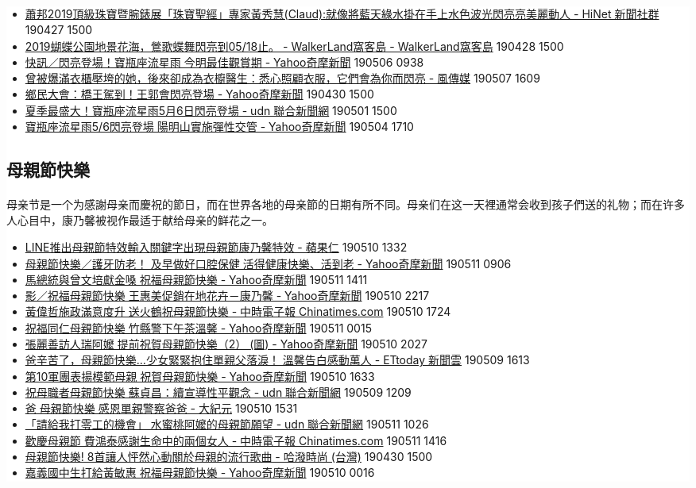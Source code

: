 - [蕭邦2019頂級珠寶暨腕錶展「珠寶聖經」專家黃秀慧(Claud):就像將藍天綠水掛在手上水色波光閃亮亮美麗動人 - HiNet 新聞社群](https://times.hinet.net/news/22344835 "蕭邦2019頂級珠寶暨腕錶展「珠寶聖經」專家黃秀慧(Claud):就像將藍天綠水掛在手上水色波光閃亮亮美麗動人 - HiNet 新聞社群") 190427 1500
- [2019蝴蝶公園地景花海，鶯歌蝶舞閃亮到05/18止。 - WalkerLand窩客島 - WalkerLand窩客島](https://www.walkerland.com.tw/article/view/220452 "2019蝴蝶公園地景花海，鶯歌蝶舞閃亮到05/18止。 - WalkerLand窩客島 - WalkerLand窩客島") 190428 1500
- [快訊／閃亮登場！寶瓶座流星雨 今明最佳觀賞期 - Yahoo奇摩新聞](https://tw.news.yahoo.com/%E5%BF%AB%E8%A8%8A-%E9%96%83%E4%BA%AE%E7%99%BB%E5%A0%B4-%E5%AF%B6%E7%93%B6%E5%BA%A7%E6%B5%81%E6%98%9F%E9%9B%A8-%E4%BB%8A%E6%98%8E%E6%9C%80%E4%BD%B3%E8%A7%80%E8%B3%9E%E6%9C%9F-013848323.html "快訊／閃亮登場！寶瓶座流星雨 今明最佳觀賞期 - Yahoo奇摩新聞") 190506 0938
- [曾被爆滿衣櫃壓垮的她，後來卻成為衣櫥醫生：悉心照顧衣服，它們會為你而閃亮 - 風傳媒](https://www.storm.mg/lifestyle/1188776 "曾被爆滿衣櫃壓垮的她，後來卻成為衣櫥醫生：悉心照顧衣服，它們會為你而閃亮 - 風傳媒") 190507 1609
- [鄉民大會：橋王駕到！王郭會閃亮登場 - Yahoo奇摩新聞](https://tw.news.yahoo.com/video/%E9%84%89%E6%B0%91%E5%A4%A7%E6%9C%83-%E6%A9%8B%E7%8E%8B%E9%A7%95%E5%88%B0-%E7%8E%8B%E9%83%AD%E6%9C%83%E9%96%83%E4%BA%AE%E7%99%BB%E5%A0%B4-094959957.html "鄉民大會：橋王駕到！王郭會閃亮登場 - Yahoo奇摩新聞") 190430 1500
- [夏季最盛大！寶瓶座流星雨5月6日閃亮登場 - udn 聯合新聞網](https://udn.com/news/story/7238/3787372 "夏季最盛大！寶瓶座流星雨5月6日閃亮登場 - udn 聯合新聞網") 190501 1500
- [寶瓶座流星雨5/6閃亮登場 陽明山實施彈性交管 - Yahoo奇摩新聞](https://tw.news.yahoo.com/%E5%AF%B6%E7%93%B6%E5%BA%A7%E6%B5%81%E6%98%9F%E9%9B%A85-6%E9%96%83%E4%BA%AE%E7%99%BB%E5%A0%B4-%E9%99%BD%E6%98%8E%E5%B1%B1%E5%AF%A6%E6%96%BD%E5%BD%88%E6%80%A7%E4%BA%A4%E7%AE%A1-091031512.html "寶瓶座流星雨5/6閃亮登場 陽明山實施彈性交管 - Yahoo奇摩新聞") 190504 1710

## 母親節快樂

母亲节是一个为感謝母亲而慶祝的節日，而在世界各地的母亲節的日期有所不同。母亲们在这一天裡通常会收到孩子們送的礼物；而在许多人心目中，康乃馨被视作最适于献给母亲的鲜花之一。
- [LINE推出母親節特效輸入關鍵字出現母親節康乃馨特效 - 蘋果仁](https://applealmond.com/posts/52394 "LINE推出母親節特效輸入關鍵字出現母親節康乃馨特效 - 蘋果仁") 190510 1332
- [母親節快樂／護牙防老！ 及早做好口腔保健 活得健康快樂、活到老 - Yahoo奇摩新聞](https://tw.news.yahoo.com/%E6%AF%8D%E8%A6%AA%E7%AF%80%E5%BF%AB%E6%A8%82-%E8%AD%B7%E7%89%99%E9%98%B2%E8%80%81-%E5%8F%8A%E6%97%A9%E5%81%9A%E5%A5%BD%E5%8F%A3%E8%85%94%E4%BF%9D%E5%81%A5-%E6%B4%BB%E5%BE%97%E5%81%A5%E5%BA%B7%E5%BF%AB%E6%A8%82-%E6%B4%BB%E5%88%B0%E8%80%81-010624926.html "母親節快樂／護牙防老！ 及早做好口腔保健 活得健康快樂、活到老 - Yahoo奇摩新聞") 190511 0906
- [馬總統與曾文培獻金嗓 祝福母親節快樂 - Yahoo奇摩新聞](https://tw.news.yahoo.com/%E9%A6%AC%E7%B8%BD%E7%B5%B1%E8%88%87%E6%9B%BE%E6%96%87%E5%9F%B9%E7%8D%BB%E9%87%91%E5%97%93-%E7%A5%9D%E7%A6%8F%E6%AF%8D%E8%A6%AA%E7%AF%80%E5%BF%AB%E6%A8%82-061155570.html "馬總統與曾文培獻金嗓 祝福母親節快樂 - Yahoo奇摩新聞") 190511 1411
- [影／祝福母親節快樂 王惠美促銷在地花卉－康乃馨 - Yahoo奇摩新聞](https://tw.news.yahoo.com/%E5%BD%B1-%E7%A5%9D%E7%A6%8F%E6%AF%8D%E8%A6%AA%E7%AF%80%E5%BF%AB%E6%A8%82-%E7%8E%8B%E6%83%A0%E7%BE%8E%E4%BF%83%E9%8A%B7%E5%9C%A8%E5%9C%B0%E8%8A%B1%E5%8D%89-%E5%BA%B7%E4%B9%83%E9%A6%A8-141758551.html "影／祝福母親節快樂 王惠美促銷在地花卉－康乃馨 - Yahoo奇摩新聞") 190510 2217
- [黃偉哲施政滿意度升 送火鶴祝母親節快樂 - 中時電子報 Chinatimes.com](https://www.chinatimes.com/realtimenews/20190510003222-260407 "黃偉哲施政滿意度升 送火鶴祝母親節快樂 - 中時電子報 Chinatimes.com") 190510 1724
- [祝福同仁母親節快樂 竹縣警下午茶溫馨 - Yahoo奇摩新聞](https://tw.news.yahoo.com/%E7%A5%9D%E7%A6%8F%E5%90%8C%E4%BB%81%E6%AF%8D%E8%A6%AA%E7%AF%80%E5%BF%AB%E6%A8%82-%E7%AB%B9%E7%B8%A3%E8%AD%A6%E4%B8%8B%E5%8D%88%E8%8C%B6%E6%BA%AB%E9%A6%A8-161535848.html "祝福同仁母親節快樂 竹縣警下午茶溫馨 - Yahoo奇摩新聞") 190511 0015
- [張麗善訪人瑞阿嬤 提前祝賀母親節快樂（2） (圖) - Yahoo奇摩新聞](https://tw.news.yahoo.com/%E5%BC%B5%E9%BA%97%E5%96%84%E8%A8%AA%E4%BA%BA%E7%91%9E%E9%98%BF%E5%AC%A4-%E6%8F%90%E5%89%8D%E7%A5%9D%E8%B3%80%E6%AF%8D%E8%A6%AA%E7%AF%80%E5%BF%AB%E6%A8%82-2-%E5%9C%96-122719411.html "張麗善訪人瑞阿嬤 提前祝賀母親節快樂（2） (圖) - Yahoo奇摩新聞") 190510 2027
- [爸辛苦了，母親節快樂...少女緊緊抱住單親父落淚！ 溫馨告白感動萬人 - ETtoday 新聞雲](https://www.ettoday.net/news/20190509/1440676.htm "爸辛苦了，母親節快樂...少女緊緊抱住單親父落淚！ 溫馨告白感動萬人 - ETtoday 新聞雲") 190509 1613
- [第10軍團表揚模範母親 祝賀母親節快樂 - Yahoo奇摩新聞](https://tw.news.yahoo.com/%E7%AC%AC10%E8%BB%8D%E5%9C%98%E8%A1%A8%E6%8F%9A%E6%A8%A1%E7%AF%84%E6%AF%8D%E8%A6%AA-%E7%A5%9D%E8%B3%80%E6%AF%8D%E8%A6%AA%E7%AF%80%E5%BF%AB%E6%A8%82-083300977.html "第10軍團表揚模範母親 祝賀母親節快樂 - Yahoo奇摩新聞") 190510 1633
- [祝母職者母親節快樂 蘇貞昌：續宣導性平觀念 - udn 聯合新聞網](https://udn.com/news/story/6656/3802411 "祝母職者母親節快樂 蘇貞昌：續宣導性平觀念 - udn 聯合新聞網") 190509 1209
- [爸 母親節快樂 感恩單親警察爸爸 - 大紀元](http://www.epochtimes.com/b5/19/5/10/n11247610.htm "爸 母親節快樂 感恩單親警察爸爸 - 大紀元") 190510 1531
- [「請給我打零工的機會」 水蜜桃阿嬤的母親節願望 - udn 聯合新聞網](https://udn.com/news/story/7314/3806505 "「請給我打零工的機會」 水蜜桃阿嬤的母親節願望 - udn 聯合新聞網") 190511 1026
- [歡慶母親節 費鴻泰感謝生命中的兩個女人 - 中時電子報 Chinatimes.com](https://www.chinatimes.com/realtimenews/20190511001723-260407 "歡慶母親節 費鴻泰感謝生命中的兩個女人 - 中時電子報 Chinatimes.com") 190511 1416
- [母親節快樂! 8首讓人怦然心動關於母親的流行歌曲 - 哈潑時尚 (台灣)](https://www.harpersbazaar.com/tw/culture/a27317377/best-mothers-day-songs-playlist/ "母親節快樂! 8首讓人怦然心動關於母親的流行歌曲 - 哈潑時尚 (台灣)") 190430 1500
- [嘉義國中生打給黃敏惠 祝福母親節快樂 - Yahoo奇摩新聞](https://tw.news.yahoo.com/%E5%98%89%E7%BE%A9%E5%9C%8B%E4%B8%AD%E7%94%9F%E6%89%93%E7%B5%A6%E9%BB%83%E6%95%8F%E6%83%A0-%E7%A5%9D%E7%A6%8F%E6%AF%8D%E8%A6%AA%E7%AF%80%E5%BF%AB%E6%A8%82-161656030.html "嘉義國中生打給黃敏惠 祝福母親節快樂 - Yahoo奇摩新聞") 190510 0016